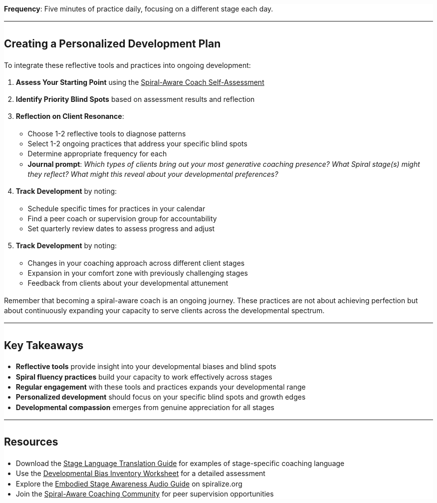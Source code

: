 **Frequency**: Five minutes of practice daily, focusing on a different stage each day.

---

## Creating a Personalized Development Plan

To integrate these reflective tools and practices into ongoing development:

1. **Assess Your Starting Point** using the [Spiral-Aware Coach Self-Assessment](#spiral-aware-coach-self-assessment)

2. **Identify Priority Blind Spots** based on assessment results and reflection

3. **Reflection on Client Resonance**:
   - Choose 1-2 reflective tools to diagnose patterns
   - Select 1-2 ongoing practices that address your specific blind spots
   - Determine appropriate frequency for each
   - **Journal prompt**: *Which types of clients bring out your most generative coaching presence? What Spiral stage(s) might they reflect? What might this reveal about your developmental preferences?*

4. **Track Development** by noting:
   - Schedule specific times for practices in your calendar
   - Find a peer coach or supervision group for accountability
   - Set quarterly review dates to assess progress and adjust

5. **Track Development** by noting:
   - Changes in your coaching approach across different client stages
   - Expansion in your comfort zone with previously challenging stages
   - Feedback from clients about your developmental attunement

Remember that becoming a spiral-aware coach is an ongoing journey. These practices are not about achieving perfection but about continuously expanding your capacity to serve clients across the developmental spectrum.

---

## Key Takeaways

- **Reflective tools** provide insight into your developmental biases and blind spots
- **Spiral fluency practices** build your capacity to work effectively across stages
- **Regular engagement** with these tools and practices expands your developmental range
- **Personalized development** should focus on your specific blind spots and growth edges
- **Developmental compassion** emerges from genuine appreciation for all stages

---

## Resources

- Download the [Stage Language Translation Guide](#language-guide) for examples of stage-specific coaching language
- Use the [Developmental Bias Inventory Worksheet](#bias-inventory) for a detailed assessment
- Explore the [Embodied Stage Awareness Audio Guide](#embodied-awareness) on spiralize.org
- Join the [Spiral-Aware Coaching Community](#coaching-community) for peer supervision opportunities
